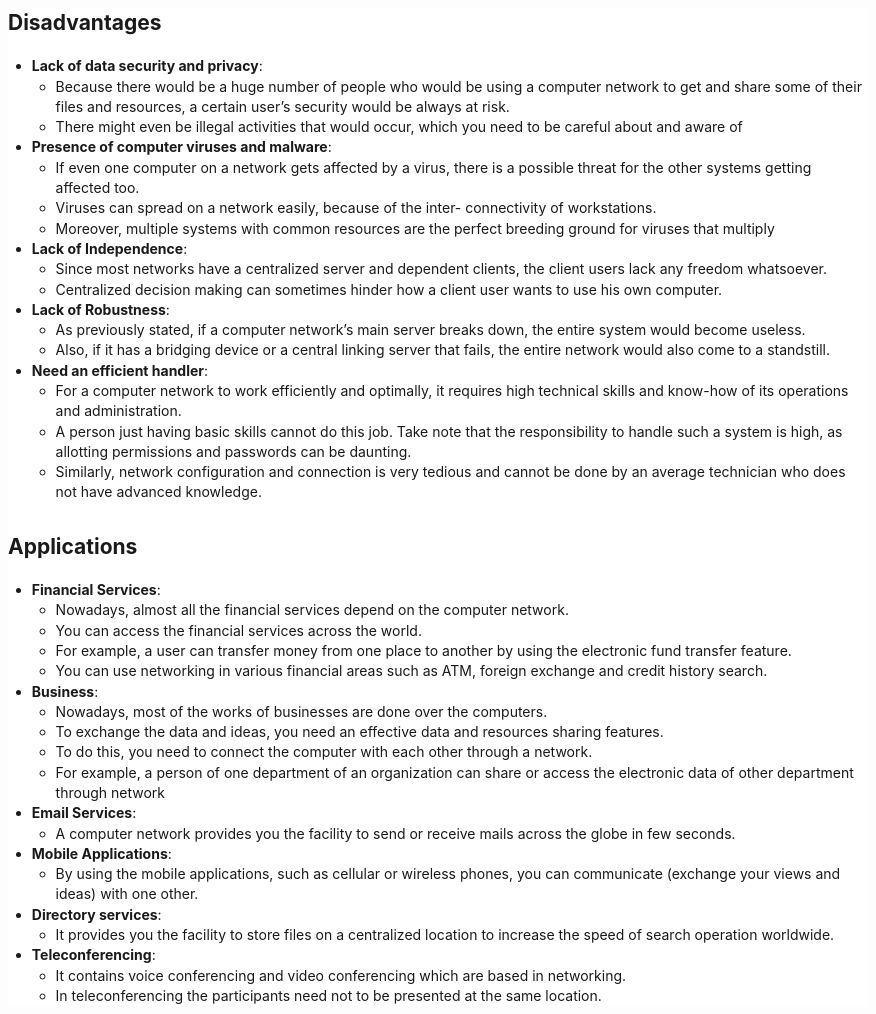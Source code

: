 ## Disadvantages

- **Lack of data security and privacy**:
  - Because there would be a huge number of people who would be using a computer network to get and share some of their files and resources, a certain user’s security would be always at risk.
  - There might even be illegal activities that would occur, which you need to be careful about and aware of
- **Presence of computer viruses and malware**:
  - If even one computer on a network gets affected by a virus, there is a possible threat for the other systems getting affected too.
  - Viruses can spread on a network easily, because of the inter- connectivity of workstations.
  - Moreover, multiple systems with common resources are the perfect breeding ground for viruses that multiply
- **Lack of Independence**:
  - Since most networks have a centralized server and dependent clients, the client users lack any freedom whatsoever.
  - Centralized decision making can sometimes hinder how a client user wants to use his own computer.
- **Lack of Robustness**:
  - As previously stated, if a computer network’s main server breaks down, the entire system would become useless.
  - Also, if it has a bridging device or a central linking server that fails, the entire network would also come to a standstill.
- **Need an efficient handler**:
  - For a computer network to work efficiently and optimally, it requires high technical skills and know-how of its operations and administration.
  - A person just having basic skills cannot do this job. Take note that the responsibility to handle such a system is high, as allotting permissions and passwords can be daunting.
  - Similarly, network configuration and connection is very tedious and cannot be done by an average technician who does not have advanced knowledge.

## Applications

- **Financial Services**:
  - Nowadays, almost all the financial services depend on the computer network.
  - You can access the financial services across the world.
  - For example, a user can transfer money from one place to another by using the electronic fund transfer feature.
  - You can use networking in various financial areas such as ATM, foreign exchange and credit history search.
- **Business**:
  - Nowadays, most of the works of businesses are done over the computers.
  - To exchange the data and ideas, you need an effective data and resources sharing features.
  - To do this, you need to connect the computer with each other through a network.
  - For example, a person of one department of an organization can share or access the electronic data of other department through network
- **Email Services**:
  - A computer network provides you the facility to send or receive mails across the globe in few seconds.
- **Mobile Applications**:
  - By using the mobile applications, such as cellular or wireless phones, you can communicate (exchange your views and ideas) with one other.
- **Directory services**:
  - It provides you the facility to store files on a centralized location to increase the speed of search operation worldwide.
- **Teleconferencing**:
  - It contains voice conferencing and video conferencing which are based in networking.
  - In teleconferencing the participants need not to be presented at the same location.
